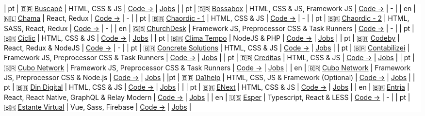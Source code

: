 | pt   | :brazil: [Buscapé](https://www.buscape.com.br/)                     | HTML, CSS & JS                                | [Code →](https://github.com/buscape-company/exercicios/tree/master/frontend)            | [Jobs](https://www.linkedin.com/company/zoom-buscape/jobs/)                     |
| pt   | :brazil: [Bossabox](https://bossabox.com/para-profissionais)        | HTML, CSS & JS, Framework JS                  | [Code →](https://www.notion.so/Front-end-c12adcdbe7a1425dbfbcd5a397b4ff10)              | -                                                                               |
| en   | :netherlands: [Chama](https://www.chama-app.com.br/)                | React, Redux                                  | [Code →](https://github.com/chamatheapp/chama-frontend-assignment/)                     | -                                                                               |
| pt   | :brazil: [Chaordic - 1](https://www.chaordic.com.br/)               | HTML, CSS & JS                                | [Code →](https://github.com/chaordic/frontend-developer-challenge)                      | -                                                                               |
| pt   | :brazil: [Chaordic - 2](https://www.chaordic.com.br/)               | HTML, SASS, React, Redux                      | [Code →](https://github.com/chaordic/frontend-challenger)                               | -                                                                               |
| en   | :uk: [ChurchDesk](http://churchdesk.com)                            | Framework JS, Preprocessor CSS & Task Runners | [Code →](https://github.com/ChurchDesk/cd-challenge)                                    | -                                                                               |
| pt   | :brazil: [Ciclic](https://www.ciclic.com.br/)                       | HTML, CSS & JS                                | [Code →](https://github.com/ciclic/test-frontend)                                       | [Jobs](https://www.linkedin.com/company/ciclicbr/jobs/)                         |
| pt   | :brazil: [Clima Tempo](http://www.climatempo.com.br/)               | NodeJS & PHP                                  | [Code →](https://github.com/climatempo/challenge-accepted)                              | [Jobs](https://www.linkedin.com/company/climatempo/jobs/)                       |
| pt   | :brazil: [Codeby](https://codeby.com.br/)         | React, Redux & NodeJS                               | [Code →](https://github.com/codebyteam/teste-react-node)                          | -                      |
| pt   | :brazil: [Concrete Solutions](https://www.concrete.com.br/)         | HTML, CSS & JS                                | [Code →](https://github.com/concretesolutions/recrutamento-fe)                          | [Jobs](https://www.linkedin.com/company/concretebr/jobs/)                       |
| pt   | :brazil: [Contabilizei](http://www.contabilizei.com.br/)            | Framework JS, Preprocessor CSS & Task Runners | [Code →](https://github.com/contabilizei/front-end-teste)                               | [Jobs](https://www.linkedin.com/company/contabilizei/jobs/)                     |
| pt   | :brazil: [Creditas](http://creditas.com.br/)                        | HTML, CSS & JS                                | [Code →](https://github.com/Creditas/challenge/tree/master/frontend)                    | [Jobs](https://www.linkedin.com/company/creditasbr/jobs/)                       |
| pt   | :brazil: [Cubo Network](https://cubo.network/)                      | Framework JS, Preprocessor CSS & Task Runners | [Code →](https://github.com/cubonetwork/frontend-challenge)                             | [Jobs](https://www.linkedin.com/company/cubo-network/jobs/)                     |
| en   | :brazil: [Cubo Network](https://cubo.network/)                      | Framework JS, Preprocessor CSS & Node.js      | [Code →](https://github.com/cubonetwork/fullstack-challenge)                            | [Jobs](https://www.linkedin.com/company/cubo-network/jobs/)                     |
|pt                   | :brazil: [Da1help]() | HTML, CSS, JS & Framework (Optional) | [Code →](https://github.com/da1help/desafios/blob/master/desafio-front-end.md) | [Jobs](https://www.linkedin.com/company/1help/) |
| pt   | :brazil: [Din Digital](https://dindigital.io/)                      | HTML, CSS & JS                                | [Code →](https://github.com/dindigital/test-front-2017)                                 | [Jobs](https://www.linkedin.com/company/din-digital/jobs/)                      |                                    |
| pt   | :brazil: [ENext](http://www.enext.com.br/)                          | HTML, CSS & JS                                | [Code →](https://github.com/enextgroup/quero-trabalhar-na-enext)                        | [Jobs](https://www.linkedin.com/company/enext-ecommerce/jobs/)                  |
| en   | :brazil: [Entria](https://entria.com.br/)                           | React, React Native, GraphQL & Relay Modern   | [Code →](https://github.com/entria/jobs/)                                               | [Jobs](https://www.linkedin.com/company/entria/jobs/)                           |
| en   | :us: [Esper](https://esper.com/)                                    | Typescript, React & LESS                      | [Code →](https://github.com/esperco/front-end-challenge)                                | -                                                                               |
| pt   | :brazil: [Estante Virtual](https://www.estantevirtual.com.br/)      | Vue, Sass, Firebase                           | [Code →](https://github.com/estantevirtual/vagas/blob/master/desafios/frontend.md)      | [Jobs](https://www.linkedin.com/company/estante-virtual/jobs/)                  |